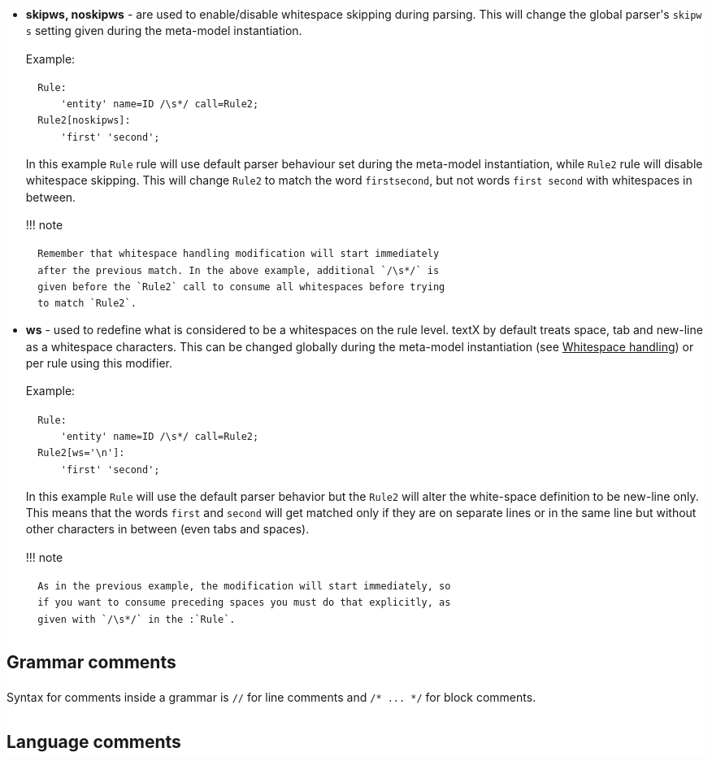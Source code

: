 * **skipws, noskipws** - are used to enable/disable whitespace skipping during
  parsing. This will change the global parser's `skipws` setting given during
  the meta-model instantiation.

    Example:

        Rule:
            'entity' name=ID /\s*/ call=Rule2;
        Rule2[noskipws]:
            'first' 'second';

    In this example `Rule` rule will use default parser behaviour set during the
    meta-model instantiation, while `Rule2` rule will disable whitespace
    skipping. This will change `Rule2` to match the word `firstsecond`, but not
    words `first second` with whitespaces in between.

    !!! note

        Remember that whitespace handling modification will start immediately
        after the previous match. In the above example, additional `/\s*/` is
        given before the `Rule2` call to consume all whitespaces before trying
        to match `Rule2`.

* **ws** - used to redefine what is considered to be a whitespaces on the rule
  level. textX by default treats space, tab and new-line as a whitespace
  characters. This can be changed globally during the meta-model instantiation
  (see [Whitespace handling](parser_config.md#whitespace-handling)) or per rule
  using this modifier.

    Example:

        Rule:
            'entity' name=ID /\s*/ call=Rule2;
        Rule2[ws='\n']:
            'first' 'second';

    In this example `Rule` will use the default parser behavior but the `Rule2`
    will alter the white-space definition to be new-line only. This means that
    the words `first` and `second` will get matched only if they are on separate
    lines or in the same line but without other characters in between (even tabs
    and spaces).

    !!! note

        As in the previous example, the modification will start immediately, so
        if you want to consume preceding spaces you must do that explicitly, as
        given with `/\s*/` in the :`Rule`.


## Grammar comments

Syntax for comments inside a grammar is `//` for line comments and `/* ... */`
for block comments.

## Language comments
